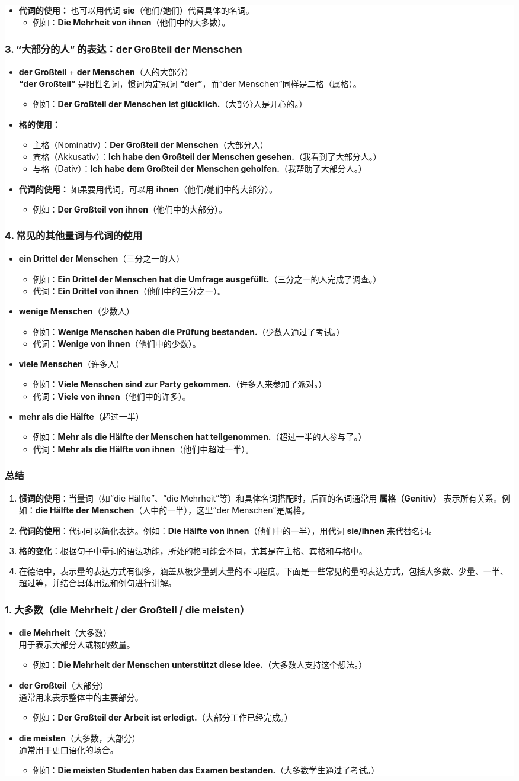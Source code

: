 - **代词的使用：**
  也可以用代词 **sie**（他们/她们）代替具体的名词。
  - 例如：**Die Mehrheit von ihnen**（他们中的大多数）。

### 3. **“大部分的人” 的表达：der Großteil der Menschen**
- **der Großteil** + **der Menschen**（人的大部分）  
  **“der Großteil”** 是阳性名词，惯词为定冠词 **“der”**，而“der Menschen”同样是二格（属格）。
  - 例如：**Der Großteil der Menschen ist glücklich.**（大部分人是开心的。）

- **格的使用：**
  - 主格（Nominativ）：**Der Großteil der Menschen**（大部分人）
  - 宾格（Akkusativ）：**Ich habe den Großteil der Menschen gesehen.**（我看到了大部分人。）
  - 与格（Dativ）：**Ich habe dem Großteil der Menschen geholfen.**（我帮助了大部分人。）

- **代词的使用：**
  如果要用代词，可以用 **ihnen**（他们/她们中的大部分）。
  - 例如：**Der Großteil von ihnen**（他们中的大部分）。

### 4. **常见的其他量词与代词的使用**
- **ein Drittel der Menschen**（三分之一的人）
  - 例如：**Ein Drittel der Menschen hat die Umfrage ausgefüllt.**（三分之一的人完成了调查。）
  - 代词：**Ein Drittel von ihnen**（他们中的三分之一）。

- **wenige Menschen**（少数人）  
  - 例如：**Wenige Menschen haben die Prüfung bestanden.**（少数人通过了考试。）
  - 代词：**Wenige von ihnen**（他们中的少数）。

- **viele Menschen**（许多人）  
  - 例如：**Viele Menschen sind zur Party gekommen.**（许多人来参加了派对。）
  - 代词：**Viele von ihnen**（他们中的许多）。

- **mehr als die Hälfte**（超过一半）  
  - 例如：**Mehr als die Hälfte der Menschen hat teilgenommen.**（超过一半的人参与了。）
  - 代词：**Mehr als die Hälfte von ihnen**（他们中超过一半）。

### 总结
1. **惯词的使用**：当量词（如“die Hälfte”、“die Mehrheit”等）和具体名词搭配时，后面的名词通常用 **属格（Genitiv）** 表示所有关系。例如：**die Hälfte der Menschen**（人中的一半），这里“der Menschen”是属格。
2. **代词的使用**：代词可以简化表达。例如：**Die Hälfte von ihnen**（他们中的一半），用代词 **sie/ihnen** 来代替名词。
3. **格的变化**：根据句子中量词的语法功能，所处的格可能会不同，尤其是在主格、宾格和与格中。

4. 在德语中，表示量的表达方式有很多，涵盖从极少量到大量的不同程度。下面是一些常见的量的表达方式，包括大多数、少量、一半、超过等，并结合具体用法和例句进行讲解。

### 1. **大多数（die Mehrheit / der Großteil / die meisten）**
- **die Mehrheit**（大多数）  
  用于表示大部分人或物的数量。
  - 例如：**Die Mehrheit der Menschen unterstützt diese Idee.**（大多数人支持这个想法。）

- **der Großteil**（大部分）  
  通常用来表示整体中的主要部分。
  - 例如：**Der Großteil der Arbeit ist erledigt.**（大部分工作已经完成。）

- **die meisten**（大多数，大部分）  
  通常用于更口语化的场合。
  - 例如：**Die meisten Studenten haben das Examen bestanden.**（大多数学生通过了考试。）
